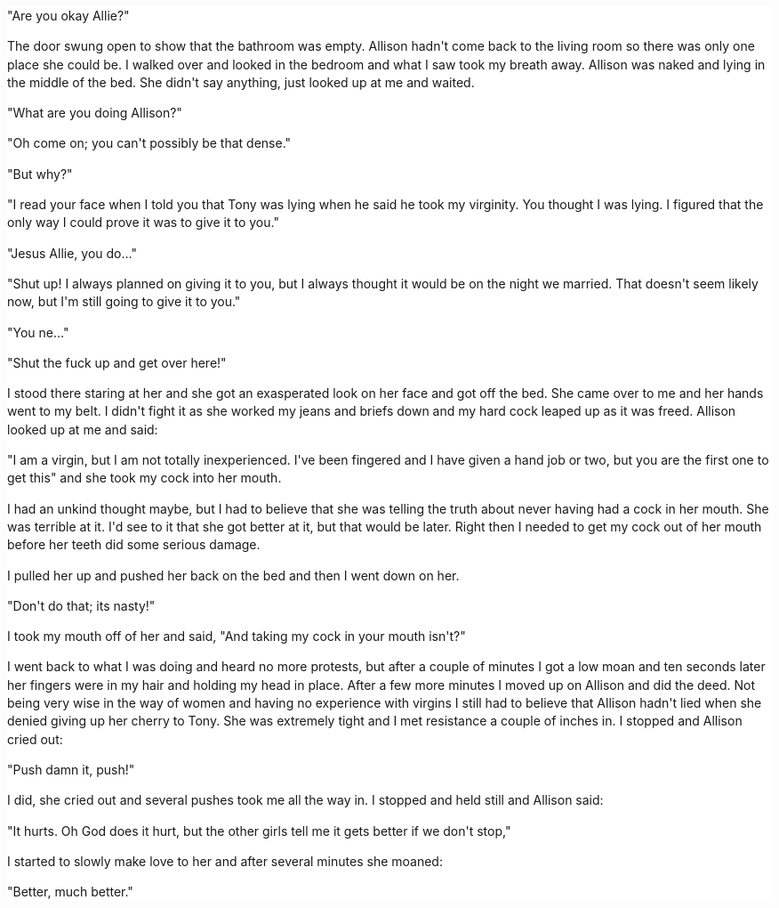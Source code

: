  "Are you okay Allie?" 

 The door swung open to show that the bathroom was empty. Allison hadn't come back to the living room so there was only one place she could be. I walked over and looked in the bedroom and what I saw took my breath away. Allison was naked and lying in the middle of the bed. She didn't say anything, just looked up at me and waited. 

 "What are you doing Allison?" 

 "Oh come on; you can't possibly be that dense." 

 "But why?" 

 "I read your face when I told you that Tony was lying when he said he took my virginity. You thought I was lying. I figured that the only way I could prove it was to give it to you." 

 "Jesus Allie, you do..." 

 "Shut up! I always planned on giving it to you, but I always thought it would be on the night we married. That doesn't seem likely now, but I'm still going to give it to you." 

 "You ne..." 

 "Shut the fuck up and get over here!" 

 I stood there staring at her and she got an exasperated look on her face and got off the bed. She came over to me and her hands went to my belt. I didn't fight it as she worked my jeans and briefs down and my hard cock leaped up as it was freed. Allison looked up at me and said: 

 "I am a virgin, but I am not totally inexperienced. I've been fingered and I have given a hand job or two, but you are the first one to get this" and she took my cock into her mouth. 

 I had an unkind thought maybe, but I had to believe that she was telling the truth about never having had a cock in her mouth. She was terrible at it. I'd see to it that she got better at it, but that would be later. Right then I needed to get my cock out of her mouth before her teeth did some serious damage. 

 I pulled her up and pushed her back on the bed and then I went down on her. 

 "Don't do that; its nasty!" 

 I took my mouth off of her and said, "And taking my cock in your mouth isn't?" 

 I went back to what I was doing and heard no more protests, but after a couple of minutes I got a low moan and ten seconds later her fingers were in my hair and holding my head in place. After a few more minutes I moved up on Allison and did the deed. Not being very wise in the way of women and having no experience with virgins I still had to believe that Allison hadn't lied when she denied giving up her cherry to Tony. She was extremely tight and I met resistance a couple of inches in. I stopped and Allison cried out: 

 "Push damn it, push!" 

 I did, she cried out and several pushes took me all the way in. I stopped and held still and Allison said: 

 "It hurts. Oh God does it hurt, but the other girls tell me it gets better if we don't stop," 

 I started to slowly make love to her and after several minutes she moaned: 

 "Better, much better." 
